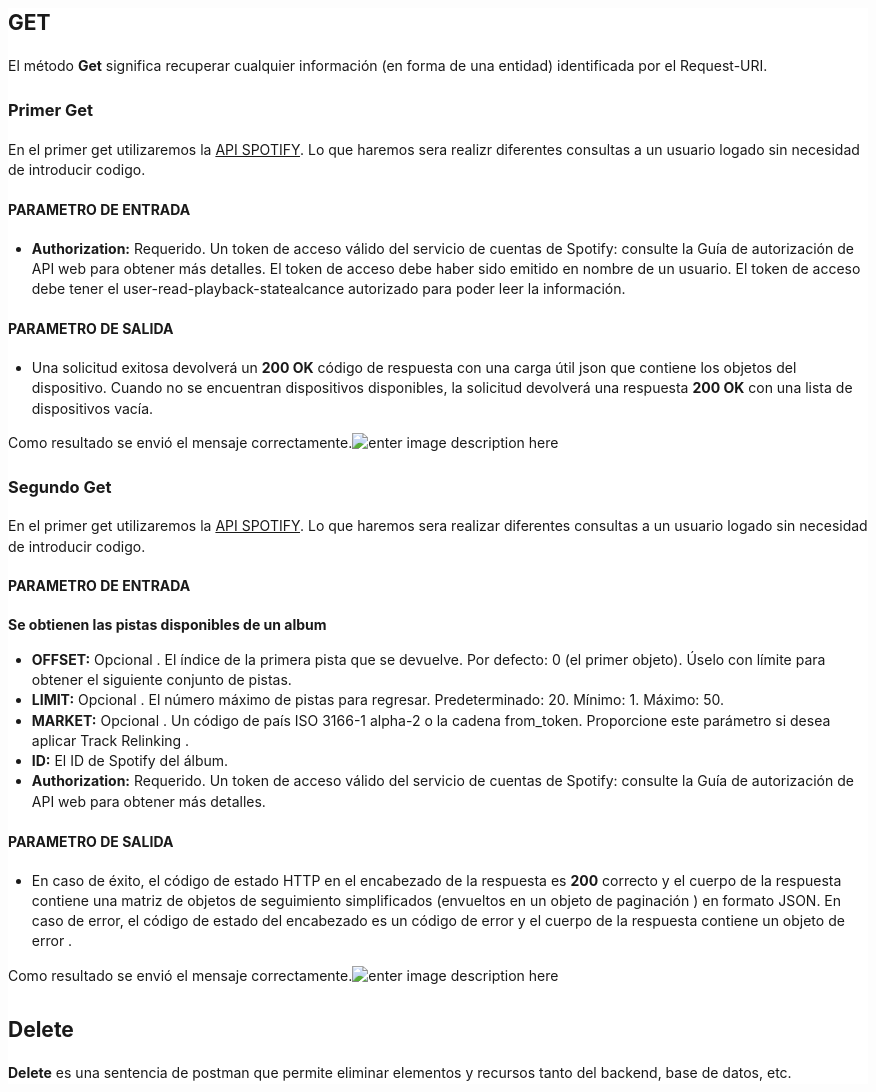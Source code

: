 ## GET
El método **Get** significa recuperar cualquier información (en forma de una entidad) identificada por el Request-URI.

### Primer Get 
En el primer get utilizaremos la [API SPOTIFY](https://developer.spotify.com/documentation/web-api/). Lo que haremos sera realizr diferentes consultas a un usuario logado sin necesidad de introducir codigo.

#### **PARAMETRO DE ENTRADA**
- **Authorization:** Requerido. Un token de acceso válido del servicio de cuentas de Spotify: consulte la Guía de autorización de API web para obtener más detalles. 		El token de acceso debe haber sido emitido en nombre de un usuario. El token de acceso debe tener el user-read-playback-statealcance autorizado para poder leer la            información.
#### **PARAMETRO DE SALIDA**
- Una solicitud exitosa devolverá un **200 OK** código de respuesta con una carga útil json que contiene los objetos del dispositivo. Cuando no se                  	      encuentran dispositivos disponibles, la solicitud devolverá una respuesta **200 OK** con una lista de dispositivos vacía.
	
Como resultado se envió el mensaje correctamente.![enter image description here](https://i.imgur.com/zdI2zZz.jpg)

### Segundo Get 
En el primer get utilizaremos la [API SPOTIFY](https://developer.spotify.com/documentation/web-api/). Lo que haremos sera realizar diferentes consultas a un usuario logado sin necesidad de introducir codigo.

#### **PARAMETRO DE ENTRADA**
**Se obtienen las pistas disponibles de un album**
- **OFFSET:**	Opcional . El índice de la primera pista que se devuelve. Por defecto: 0 (el primer objeto). Úselo con límite para obtener el siguiente conjunto de pistas.
- **LIMIT:** Opcional . El número máximo de pistas para regresar. Predeterminado: 20. Mínimo: 1. Máximo: 50.
- **MARKET:** Opcional . Un código de país ISO 3166-1 alpha-2 o la cadena from_token. Proporcione este parámetro si desea aplicar Track Relinking .
- **ID:** El ID de Spotify del álbum.
- **Authorization:** Requerido. Un token de acceso válido del servicio de cuentas de Spotify: consulte la Guía de autorización de API web para obtener más detalles.
#### **PARAMETRO DE SALIDA**
- En caso de éxito, el código de estado HTTP en el encabezado de la respuesta es **200** correcto y el cuerpo de la respuesta contiene una matriz de objetos de seguimiento simplificados (envueltos en un objeto de paginación ) en formato JSON. En caso de error, el código de estado del encabezado es un código de error y el cuerpo de la respuesta contiene un objeto de error .
	
Como resultado se envió el mensaje correctamente.![enter image description here](https://i.imgur.com/1gwbIVQ.jpg)


## Delete
**Delete** es una sentencia de postman que permite eliminar elementos y recursos tanto del backend, base de datos, etc.
